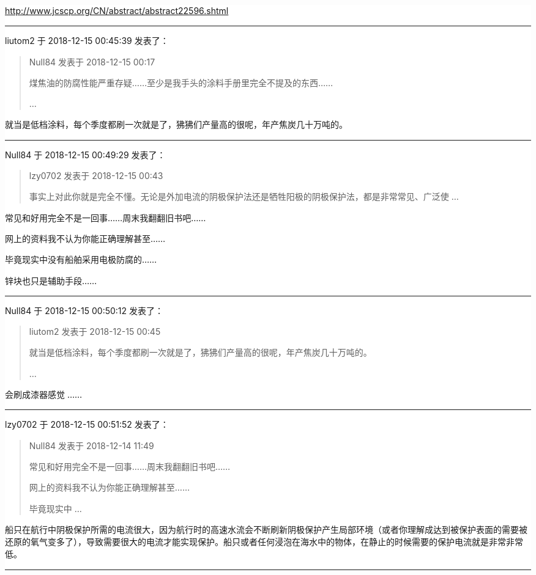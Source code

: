 http://www.jcscp.org/CN/abstract/abstract22596.shtml

---

liutom2 于 2018-12-15 00:45:39 发表了：

> Null84 发表于 2018-12-15 00:17
>
> 煤焦油的防腐性能严重存疑……至少是我手头的涂料手册里完全不提及的东西……
>
> ...

就当是低档涂料，每个季度都刷一次就是了，狒狒们产量高的很呢，年产焦炭几十万吨的。

---

Null84 于 2018-12-15 00:49:29 发表了：

> lzy0702 发表于 2018-12-15 00:43
>
> 事实上对此你就是完全不懂。无论是外加电流的阴极保护法还是牺牲阳极的阴极保护法，都是非常常见、广泛使 ...

常见和好用完全不是一回事……周末我翻翻旧书吧……

网上的资料我不认为你能正确理解甚至……

毕竟现实中没有船舶采用电极防腐的……

锌块也只是辅助手段……

---

Null84 于 2018-12-15 00:50:12 发表了：

> liutom2 发表于 2018-12-15 00:45
>
> 就当是低档涂料，每个季度都刷一次就是了，狒狒们产量高的很呢，年产焦炭几十万吨的。
>
> ...

会刷成漆器感觉
……

---

lzy0702 于 2018-12-15 00:51:52 发表了：

> Null84 发表于 2018-12-14 11:49
>
> 常见和好用完全不是一回事……周末我翻翻旧书吧……
>
> 网上的资料我不认为你能正确理解甚至……
>
> 毕竟现实中 ...

船只在航行中阴极保护所需的电流很大，因为航行时的高速水流会不断刷新阴极保护产生局部环境（或者你理解成达到被保护表面的需要被还原的氧气变多了），导致需要很大的电流才能实现保护。船只或者任何浸泡在海水中的物体，在静止的时候需要的保护电流就是非常非常低。

---
